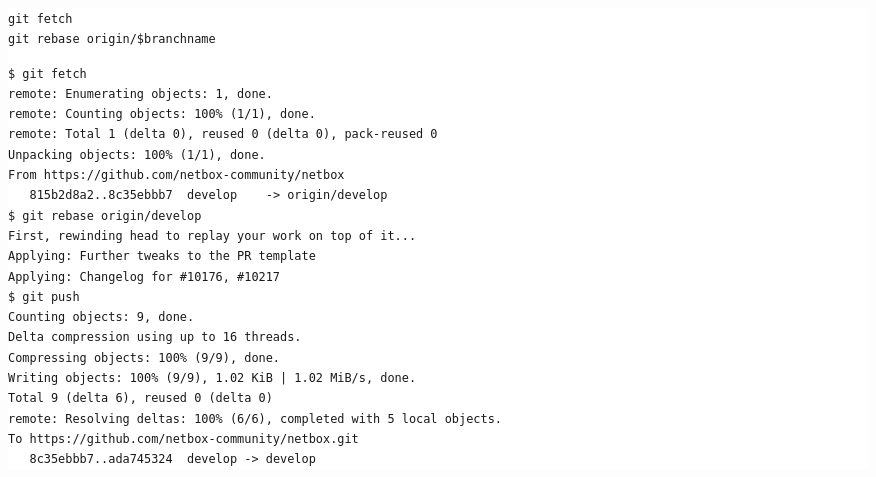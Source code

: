 ``` title="Commands"
git fetch
git rebase origin/$branchname
```

``` title="Example"
$ git fetch
remote: Enumerating objects: 1, done.
remote: Counting objects: 100% (1/1), done.
remote: Total 1 (delta 0), reused 0 (delta 0), pack-reused 0
Unpacking objects: 100% (1/1), done.
From https://github.com/netbox-community/netbox
   815b2d8a2..8c35ebbb7  develop    -> origin/develop
$ git rebase origin/develop
First, rewinding head to replay your work on top of it...
Applying: Further tweaks to the PR template
Applying: Changelog for #10176, #10217
$ git push
Counting objects: 9, done.
Delta compression using up to 16 threads.
Compressing objects: 100% (9/9), done.
Writing objects: 100% (9/9), 1.02 KiB | 1.02 MiB/s, done.
Total 9 (delta 6), reused 0 (delta 0)
remote: Resolving deltas: 100% (6/6), completed with 5 local objects.
To https://github.com/netbox-community/netbox.git
   8c35ebbb7..ada745324  develop -> develop
```